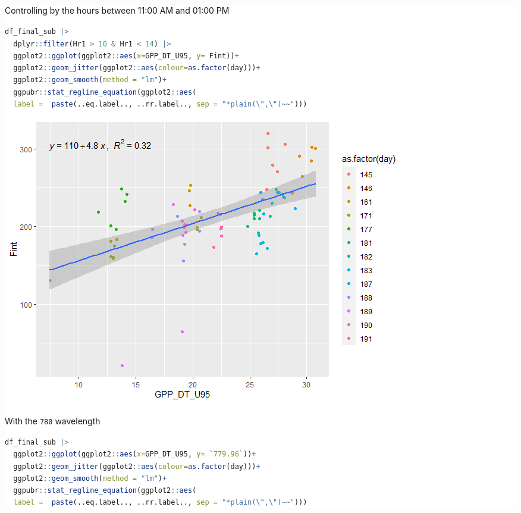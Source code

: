 Controlling by the hours between 11:00 AM and 01:00 PM

``` r
df_final_sub |>
  dplyr::filter(Hr1 > 10 & Hr1 < 14) |> 
  ggplot2::ggplot(ggplot2::aes(x=GPP_DT_U95, y= Fint))+
  ggplot2::geom_jitter(ggplot2::aes(colour=as.factor(day)))+
  ggplot2::geom_smooth(method = "lm")+
  ggpubr::stat_regline_equation(ggplot2::aes(
  label =  paste(..eq.label.., ..rr.label.., sep = "*plain(\",\")~~")))
```

![](README_files/figure-gfm/unnamed-chunk-15-1.png)

With the `780` wavelength

``` r
df_final_sub |> 
  ggplot2::ggplot(ggplot2::aes(x=GPP_DT_U95, y= `779.96`))+
  ggplot2::geom_jitter(ggplot2::aes(colour=as.factor(day)))+
  ggplot2::geom_smooth(method = "lm")+
  ggpubr::stat_regline_equation(ggplot2::aes(
  label =  paste(..eq.label.., ..rr.label.., sep = "*plain(\",\")~~")))
```
